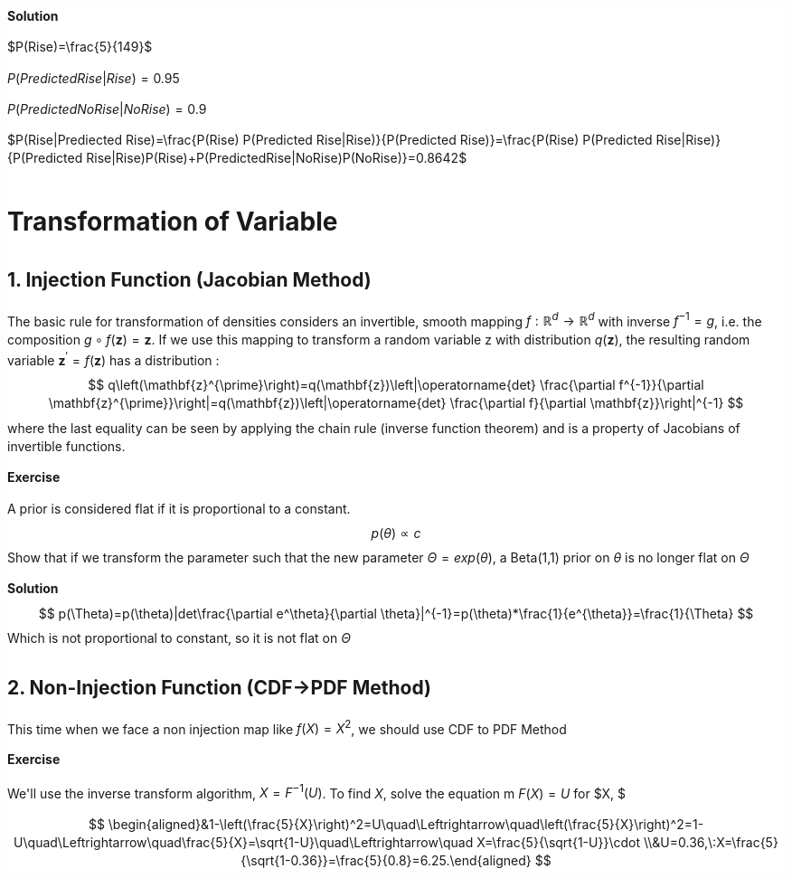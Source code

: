 **Solution**

$P(Rise)=\frac{5}{149}$

$P(Predicted Rise|Rise)=0.95$

$P(PredictedNoRise|NoRise)=0.9$

$P(Rise|Prediected Rise)=\frac{P(Rise) P(Predicted Rise|Rise)}{P(Predicted Rise)}=\frac{P(Rise) P(Predicted Rise|Rise)}{P(Predicted Rise|Rise)P(Rise)+P(PredictedRise|NoRise)P(NoRise)}=0.8642$

# Transformation of Variable

## 1. Injection Function (Jacobian Method)

The basic rule for transformation of densities considers an invertible, smooth mapping $f: \mathbb{R}^d \rightarrow \mathbb{R}^d$ with inverse $f^{-1}=g$, i.e. the composition $g \circ f(\mathbf{z})=\mathbf{z}$. If we use this mapping to transform a random variable $\mathrm{z}$ with distribution $q(\mathbf{z})$, the resulting random variable $\mathbf{z}^{\prime}=f(\mathbf{z})$ has a distribution :
$$
q\left(\mathbf{z}^{\prime}\right)=q(\mathbf{z})\left|\operatorname{det} \frac{\partial f^{-1}}{\partial \mathbf{z}^{\prime}}\right|=q(\mathbf{z})\left|\operatorname{det} \frac{\partial f}{\partial \mathbf{z}}\right|^{-1}
$$
where the last equality can be seen by applying the chain rule (inverse function theorem) and is a property of Jacobians of invertible functions.

**Exercise**

 A prior is considered flat if it is proportional to a constant.
$$
p(θ) ∝ c
$$
Show that if we transform the parameter such that the new parameter $Θ = exp(θ)$, a Beta(1,1) prior on $θ$ is no longer flat on $Θ$

**Solution**
$$
p(\Theta)=p(\theta)|det\frac{\partial e^\theta}{\partial \theta}|^{-1}=p(\theta)*\frac{1}{e^{\theta}}=\frac{1}{\Theta}
$$
Which is not proportional to constant, so it is not flat on $\Theta$

## 2. Non-Injection Function (CDF->PDF Method)

This time when we face a non injection map like $f(X)=X^2$, we should use CDF to PDF Method

**Exercise**

We'll use the inverse transform algorithm, $X=F^{-1}(U)$. To find $X$, solve the equation m $F( X) = U$ for $X, $

$$
\begin{aligned}&1-\left(\frac{5}{X}\right)^2=U\quad\Leftrightarrow\quad\left(\frac{5}{X}\right)^2=1-U\quad\Leftrightarrow\quad\frac{5}{X}=\sqrt{1-U}\quad\Leftrightarrow\quad X=\frac{5}{\sqrt{1-U}}\cdot \\&U=0.36,\:X=\frac{5}{\sqrt{1-0.36}}=\frac{5}{0.8}=6.25.\end{aligned}
$$
